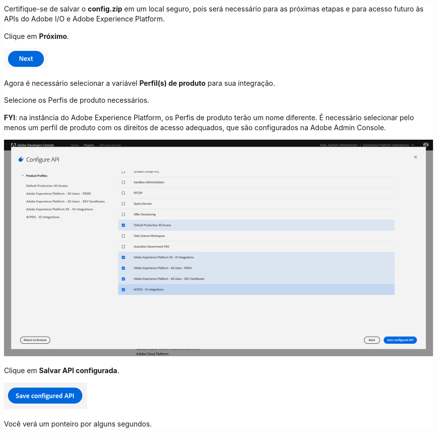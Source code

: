 Certifique-se de salvar o **config.zip** em um local seguro, pois será necessário para as próximas etapas e para acesso futuro às APIs do Adobe I/O e Adobe Experience Platform.

Clique em **Próximo**.

![Nova integração do Adobe I/O](../module3/images/next.png)

Agora é necessário selecionar a variável **Perfil(s) de produto** para sua integração.

Selecione os Perfis de produto necessários.

**FYI**: na instância do Adobe Experience Platform, os Perfis de produto terão um nome diferente. É necessário selecionar pelo menos um perfil de produto com os direitos de acesso adequados, que são configurados na Adobe Admin Console.

![Nova integração do Adobe I/O](../module3/images/api9.png)

Clique em **Salvar API configurada**.

![Nova integração do Adobe I/O](../module3/images/saveconfig.png)

Você verá um ponteiro por alguns segundos.
